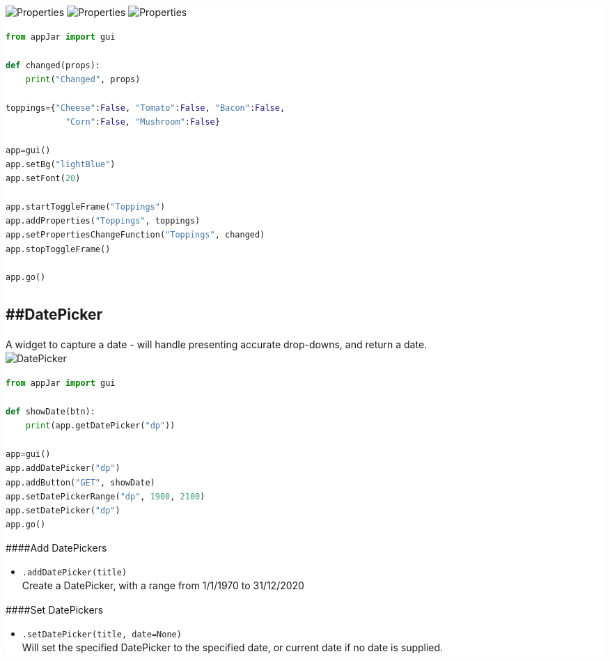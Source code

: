 ![Properties](img/3_props.png)
![Properties](img/4_props.png)
![Properties](img/5_props.png)

```python
from appJar import gui

def changed(props):
    print("Changed", props)

toppings={"Cheese":False, "Tomato":False, "Bacon":False,
            "Corn":False, "Mushroom":False}

app=gui()
app.setBg("lightBlue")
app.setFont(20)

app.startToggleFrame("Toppings")
app.addProperties("Toppings", toppings)
app.setPropertiesChangeFunction("Toppings", changed)
app.stopToggleFrame()

app.go()
```

##DatePicker
---
A widget to capture a date - will handle presenting accurate drop-downs, and return a date.  
![DatePicker](img/dev/1_cal.png)  

```python
from appJar import gui

def showDate(btn):
    print(app.getDatePicker("dp"))

app=gui()
app.addDatePicker("dp")
app.addButton("GET", showDate)
app.setDatePickerRange("dp", 1900, 2100)
app.setDatePicker("dp")
app.go()
```
####Add DatePickers  

* `.addDatePicker(title)`  
    Create a DatePicker, with a range from 1/1/1970 to 31/12/2020  

####Set DatePickers  

* `.setDatePicker(title, date=None)`  
    Will set the specified DatePicker to the specified date, or current date if no date is supplied.  
